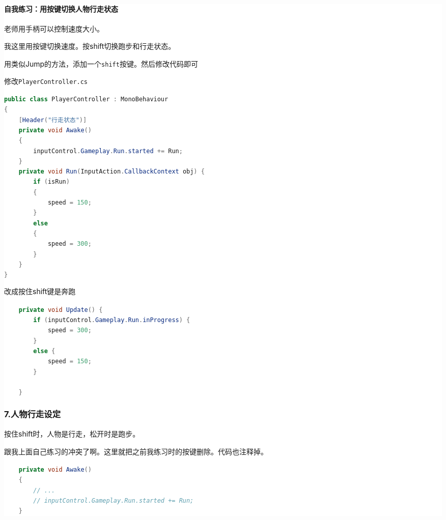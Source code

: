 #### 自我练习：用按键切换人物行走状态

老师用手柄可以控制速度大小。

我这里用按键切换速度。按shift切换跑步和行走状态。

用类似Jump的方法，添加一个`shift`按键。然后修改代码即可

修改`PlayerController.cs`

```c#
public class PlayerController : MonoBehaviour
{
    [Header("行走状态")]
    private void Awake()
    {
        inputControl.Gameplay.Run.started += Run;
    }    
    private void Run(InputAction.CallbackContext obj) {
        if (isRun) 
        {
            speed = 150;
        }
        else
        {
            speed = 300;
        }
    }
}
```

改成按住shift键是奔跑

```c#
    private void Update() {
        if (inputControl.Gameplay.Run.inProgress) {
            speed = 300;
        }
        else {
            speed = 150;
        }
        
    }
```

### 7.人物行走设定

按住shift时，人物是行走，松开时是跑步。

跟我上面自己练习的冲突了啊。这里就把之前我练习时的按键删除。代码也注释掉。

```c#
    private void Awake()
    {
        // ...
        // inputControl.Gameplay.Run.started += Run;
    }
```
